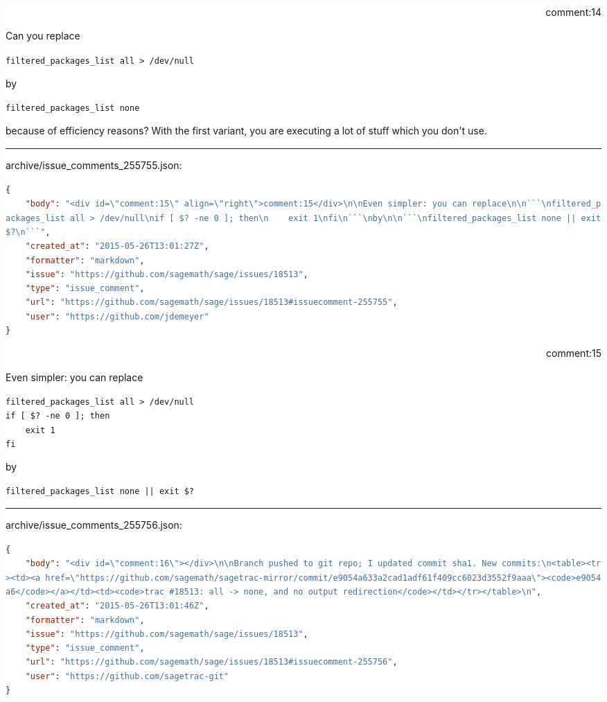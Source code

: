 <div id="comment:14" align="right">comment:14</div>

Can you replace

```
filtered_packages_list all > /dev/null
```
by

```
filtered_packages_list none
```
because of efficiency reasons? With the first variant, you are executing a lot of stuff which you don't use.



---

archive/issue_comments_255755.json:
```json
{
    "body": "<div id=\"comment:15\" align=\"right\">comment:15</div>\n\nEven simpler: you can replace\n\n```\nfiltered_packages_list all > /dev/null\nif [ $? -ne 0 ]; then\n    exit 1\nfi\n```\nby\n\n```\nfiltered_packages_list none || exit $?\n```",
    "created_at": "2015-05-26T13:01:27Z",
    "formatter": "markdown",
    "issue": "https://github.com/sagemath/sage/issues/18513",
    "type": "issue_comment",
    "url": "https://github.com/sagemath/sage/issues/18513#issuecomment-255755",
    "user": "https://github.com/jdemeyer"
}
```

<div id="comment:15" align="right">comment:15</div>

Even simpler: you can replace

```
filtered_packages_list all > /dev/null
if [ $? -ne 0 ]; then
    exit 1
fi
```
by

```
filtered_packages_list none || exit $?
```



---

archive/issue_comments_255756.json:
```json
{
    "body": "<div id=\"comment:16\"></div>\n\nBranch pushed to git repo; I updated commit sha1. New commits:\n<table><tr><td><a href=\"https://github.com/sagemath/sagetrac-mirror/commit/e9054a633a2cad1adf61f409cc6023d3552f9aaa\"><code>e9054a6</code></a></td><td><code>trac #18513: all -> none, and no output redirection</code></td></tr></table>\n",
    "created_at": "2015-05-26T13:01:46Z",
    "formatter": "markdown",
    "issue": "https://github.com/sagemath/sage/issues/18513",
    "type": "issue_comment",
    "url": "https://github.com/sagemath/sage/issues/18513#issuecomment-255756",
    "user": "https://github.com/sagetrac-git"
}
```
